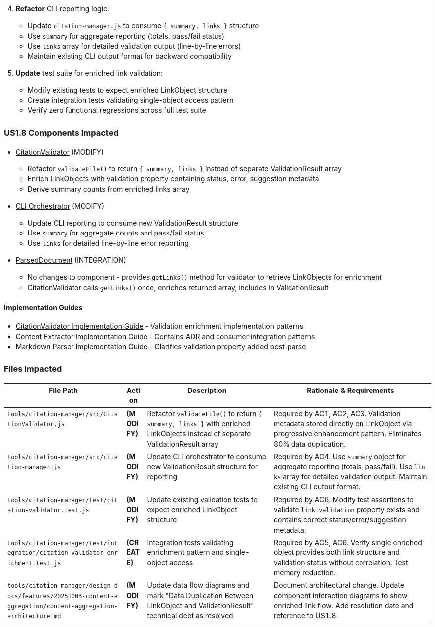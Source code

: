 4. **Refactor** CLI reporting logic:
   - Update `citation-manager.js` to consume `{ summary, links }` structure
   - Use `summary` for aggregate reporting (totals, pass/fail status)
   - Use `links` array for detailed validation output (line-by-line errors)
   - Maintain existing CLI output format for backward compatibility

5. **Update** test suite for enriched link validation:
   - Modify existing tests to expect enriched LinkObject structure
   - Create integration tests validating single-object access pattern
   - Verify zero functional regressions across full test suite

### US1.8 Components Impacted

- [CitationValidator](../../content-aggregation-architecture.md#Citation%20Manager.Citation%20Validator) (MODIFY)
  - Refactor `validateFile()` to return `{ summary, links }` instead of separate ValidationResult array
  - Enrich LinkObjects with validation property containing status, error, suggestion metadata
  - Derive summary counts from enriched links array

- [CLI Orchestrator](../../content-aggregation-architecture.md#Citation%20Manager.CLI%20Orchestrator) (MODIFY)
  - Update CLI reporting to consume new ValidationResult structure
  - Use `summary` for aggregate counts and pass/fail status
  - Use `links` for detailed line-by-line error reporting

- [ParsedDocument](../../content-aggregation-architecture.md#Citation%20Manager.Parsed%20Document) (INTEGRATION)
  - No changes to component - provides `getLinks()` method for validator to retrieve LinkObjects for enrichment
  - CitationValidator calls `getLinks()` once, enriches returned array, includes in ValidationResult

#### Implementation Guides
- [CitationValidator Implementation Guide](../../../../component-guides/CitationValidator%20Implementation%20Guide.md) - Validation enrichment implementation patterns
- [Content Extractor Implementation Guide](../../../../component-guides/Content%20Extractor%20Implementation%20Guide.md) - Contains ADR and consumer integration patterns
- [Markdown Parser Implementation Guide](../../../../component-guides/Markdown%20Parser%20Implementation%20Guide.md) - Clarifies validation property added post-parse

### Files Impacted

| File Path | Action | Description | Rationale & Requirements |
|-----------|--------|-------------|--------------------------|
| `tools/citation-manager/src/CitationValidator.js` | **(MODIFY)** | Refactor `validateFile()` to return `{ summary, links }` with enriched LinkObjects instead of separate ValidationResult array | Required by [AC1](#^US1-8AC1), [AC2](#^US1-8AC2), [AC3](#^US1-8AC3). Validation metadata stored directly on LinkObject via progressive enhancement pattern. Eliminates 80% data duplication. |
| `tools/citation-manager/src/citation-manager.js` | **(MODIFY)** | Update CLI orchestrator to consume new ValidationResult structure for reporting | Required by [AC4](#^US1-8AC4). Use `summary` object for aggregate reporting (totals, pass/fail). Use `links` array for detailed validation output. Maintain existing CLI output format. |
| `tools/citation-manager/test/citation-validator.test.js` | **(MODIFY)** | Update existing validation tests to expect enriched LinkObject structure | Required by [AC6](#^US1-8AC6). Modify test assertions to validate `link.validation` property exists and contains correct status/error/suggestion metadata. |
| `tools/citation-manager/test/integration/citation-validator-enrichment.test.js` | **(CREATE)** | Integration tests validating enrichment pattern and single-object access | Required by [AC5](#^US1-8AC5), [AC6](#^US1-8AC6). Verify single enriched object provides both link structure and validation status without correlation. Test memory reduction. |
| `tools/citation-manager/design-docs/features/20251003-content-aggregation/content-aggregation-architecture.md` | **(MODIFY)** | Update data flow diagrams and mark "Data Duplication Between LinkObject and ValidationResult" technical debt as resolved | Document architectural change. Update component interaction diagrams to show enriched link flow. Add resolution date and reference to US1.8. |
